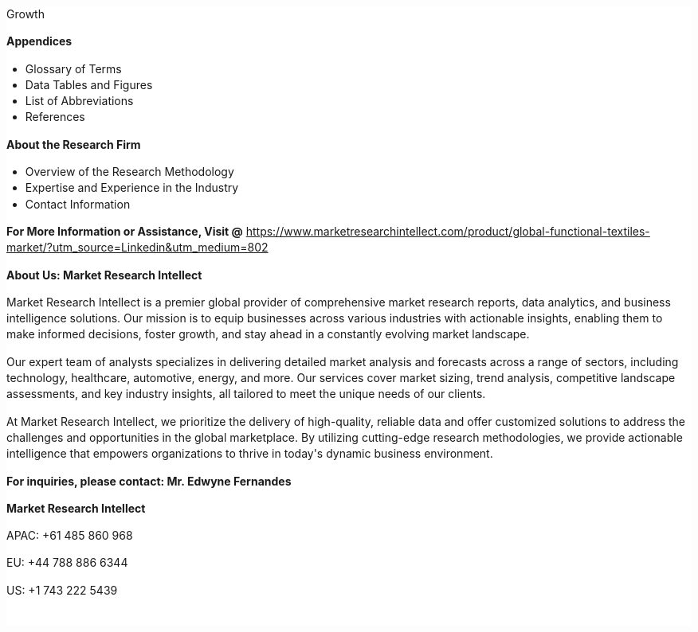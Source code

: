 Growth</li></ul><p><strong>Appendices</strong></p><ul><li>Glossary of Terms</li><li>Data Tables and Figures</li><li>List of Abbreviations</li><li>References</li></ul><p><strong>About the Research Firm</strong></p><ul><li>Overview of the Research Methodology</li><li>Expertise and Experience in the Industry</li><li>Contact Information</li></ul></div><div class="article-main__content" data-test-id="publishing-text-block"><p><span class="font-[700]"><strong>For More Information or Assistance, Visit @</strong>&nbsp;<a href="https://www.marketresearchintellect.com/product/global-functional-textiles-market/?utm_source=Linkedin&utm_medium=802">https://www.marketresearchintellect.com/product/global-functional-textiles-market/?utm_source=Linkedin&utm_medium=802</a></span></p><p><strong>About Us: Market Research Intellect</strong></p><p>Market Research Intellect is a premier global provider of comprehensive market research reports, data analytics, and business intelligence solutions. Our mission is to equip businesses across various industries with actionable insights, enabling them to make informed decisions, foster growth, and stay ahead in a constantly evolving market landscape.</p><p>Our expert team of analysts specializes in delivering detailed market analysis and forecasts across a range of sectors, including technology, healthcare, automotive, energy, and more. Our services cover market sizing, trend analysis, competitive landscape assessments, and key industry insights, all tailored to meet the unique needs of our clients.</p><p>At Market Research Intellect, we prioritize the delivery of high-quality, reliable data and offer customized solutions to address the challenges and opportunities in the global marketplace. By utilizing cutting-edge research methodologies, we provide actionable intelligence that empowers organizations to thrive in today's dynamic business environment.</p><p><strong>For inquiries, please contact: Mr. Edwyne Fernandes</strong></p><p><strong>Market Research Intellect</strong></p><p>APAC: +61 485 860 968</p><p>EU: +44 788 886 6344</p><p>US: +1 743 222 5439</p></div><div class="article-main__content" data-test-id="publishing-text-block">&nbsp;</div>
